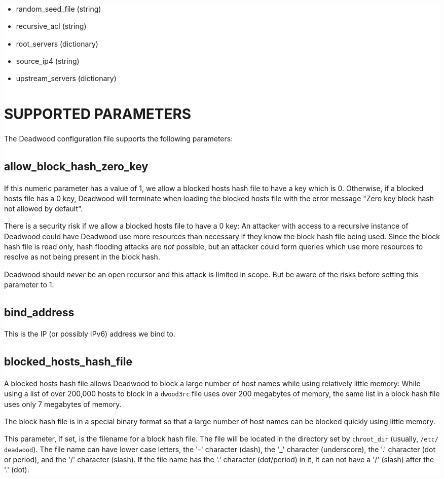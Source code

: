 * random_seed_file (string)

* recursive_acl (string)

* root_servers (dictionary)

* source_ip4 (string)

* upstream_servers (dictionary)

# SUPPORTED PARAMETERS

The Deadwood configuration file supports the following parameters: 

## allow_block_hash_zero_key

If this numeric parameter has a value of 1, we allow a blocked hosts 
hash file to have a key which is 0. Otherwise, if a blocked hosts file 
has a 0 key, Deadwood will terminate when loading the blocked hosts 
file with the error message "Zero key block hash not allowed by 
default". 

There is a security risk if we allow a blocked hosts file to have a 0 
key: An attacker with access to a recursive instance of Deadwood could 
have Deadwood use more resources than necessary if they know the block 
hash file being used. Since the block hash file is read only, hash 
flooding attacks are *not* possible, but an attacker could form queries 
which use more resources to resolve as not being present in the block 
hash. 

Deadwood should *never* be an open recursor and this attack is limited 
in scope. But be aware of the risks before setting this parameter to 1. 

## bind_address

This is the IP (or possibly IPv6) address we bind to. 

## blocked_hosts_hash_file

A blocked hosts hash file allows Deadwood to block a large number of 
host names while using relatively little memory: While using a list of 
over 200,000 hosts to block in a `dwood3rc` file uses over 200 
megabytes of memory, the same list in a block hash file uses only 7 
megabytes of memory. 

The block hash file is in a special binary format so that a large 
number of host names can be blocked quickly using little memory. 

This parameter, if set, is the filename for a block hash file. The file 
will be located in the directory set by `chroot_dir` (usually, 
`/etc/deadwood`). The file name can have lower case letters, the '-' 
character (dash), the '_' character (underscore), the '.' character 
(dot or period), and the '/' character (slash). If the file name has 
the '.' character (dot/period) in it, it can not have a '/' (slash) 
after the '.' (dot). 
